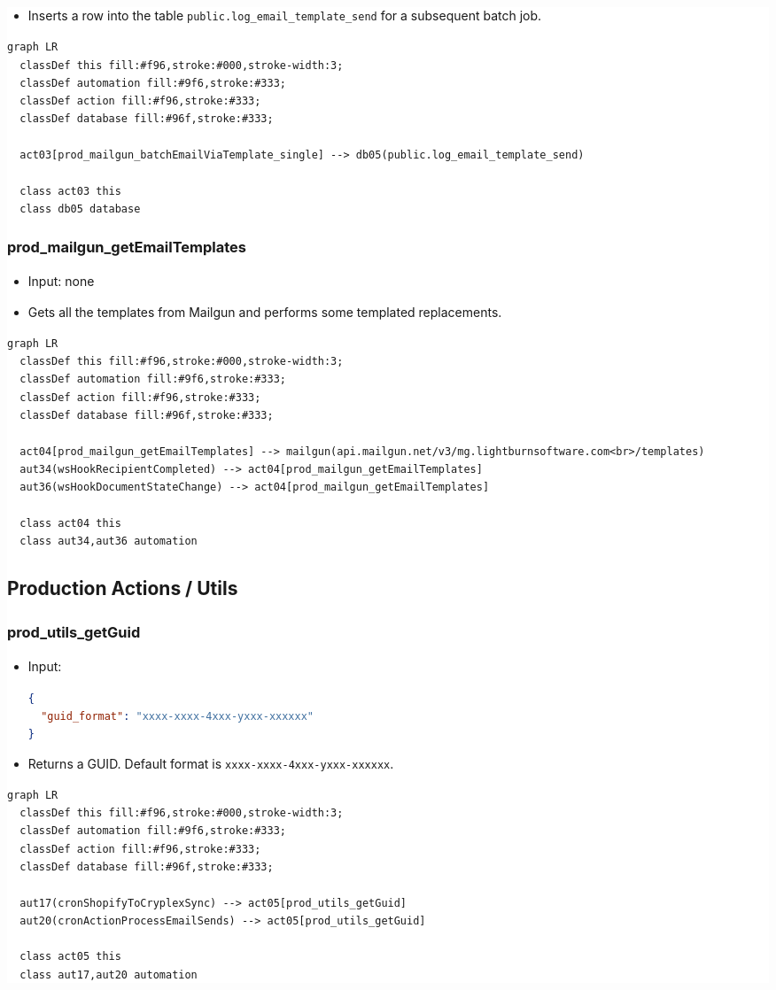 - Inserts a row into the table `public.log_email_template_send` for a subsequent
  batch job.

```mermaid
graph LR
  classDef this fill:#f96,stroke:#000,stroke-width:3;
  classDef automation fill:#9f6,stroke:#333;
  classDef action fill:#f96,stroke:#333;
  classDef database fill:#96f,stroke:#333;

  act03[prod_mailgun_batchEmailViaTemplate_single] --> db05(public.log_email_template_send)
  
  class act03 this
  class db05 database
```

### prod_mailgun_getEmailTemplates

- Input: none

- Gets all the templates from Mailgun and performs some templated replacements.

```mermaid
graph LR
  classDef this fill:#f96,stroke:#000,stroke-width:3;
  classDef automation fill:#9f6,stroke:#333;
  classDef action fill:#f96,stroke:#333;
  classDef database fill:#96f,stroke:#333;

  act04[prod_mailgun_getEmailTemplates] --> mailgun(api.mailgun.net/v3/mg.lightburnsoftware.com<br>/templates)
  aut34(wsHookRecipientCompleted) --> act04[prod_mailgun_getEmailTemplates]
  aut36(wsHookDocumentStateChange) --> act04[prod_mailgun_getEmailTemplates]

  class act04 this
  class aut34,aut36 automation
```

## Production Actions / Utils

### prod_utils_getGuid

- Input:

  ```json
  {
    "guid_format": "xxxx-xxxx-4xxx-yxxx-xxxxxx"
  }
  ```

- Returns a GUID. Default format is `xxxx-xxxx-4xxx-yxxx-xxxxxx`.

```mermaid
graph LR
  classDef this fill:#f96,stroke:#000,stroke-width:3;
  classDef automation fill:#9f6,stroke:#333;
  classDef action fill:#f96,stroke:#333;
  classDef database fill:#96f,stroke:#333;

  aut17(cronShopifyToCryplexSync) --> act05[prod_utils_getGuid]
  aut20(cronActionProcessEmailSends) --> act05[prod_utils_getGuid]
  
  class act05 this
  class aut17,aut20 automation
```
